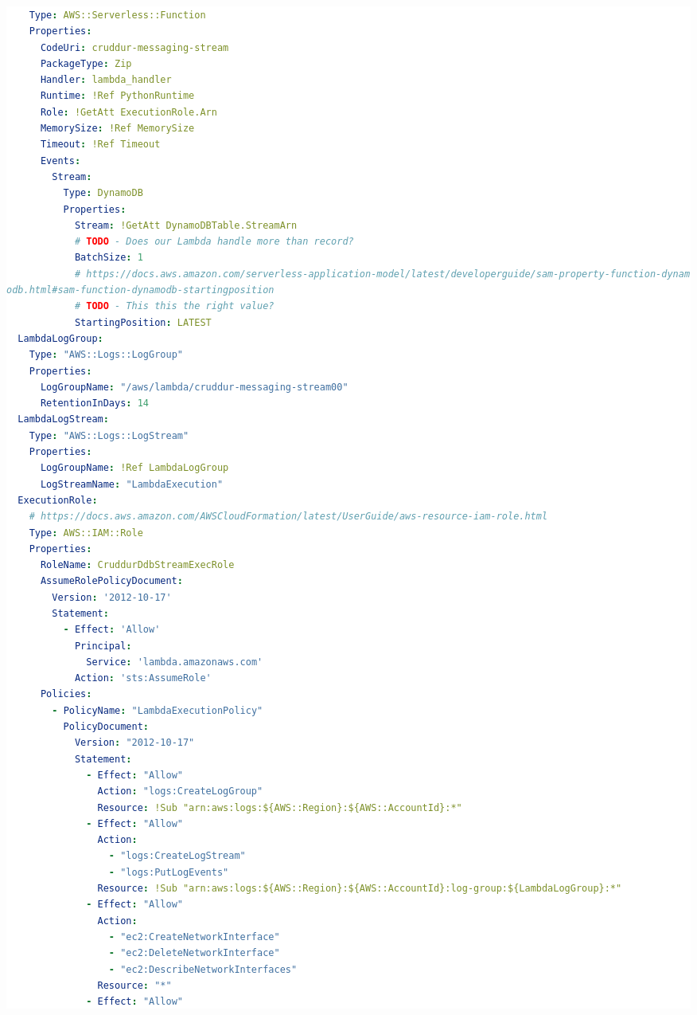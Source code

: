 ```yaml
    Type: AWS::Serverless::Function
    Properties:
      CodeUri: cruddur-messaging-stream
      PackageType: Zip
      Handler: lambda_handler
      Runtime: !Ref PythonRuntime
      Role: !GetAtt ExecutionRole.Arn
      MemorySize: !Ref MemorySize
      Timeout: !Ref Timeout
      Events:
        Stream:
          Type: DynamoDB
          Properties:
            Stream: !GetAtt DynamoDBTable.StreamArn
            # TODO - Does our Lambda handle more than record?
            BatchSize: 1
            # https://docs.aws.amazon.com/serverless-application-model/latest/developerguide/sam-property-function-dynamodb.html#sam-function-dynamodb-startingposition
            # TODO - This this the right value?
            StartingPosition: LATEST
  LambdaLogGroup:
    Type: "AWS::Logs::LogGroup"
    Properties:
      LogGroupName: "/aws/lambda/cruddur-messaging-stream00"
      RetentionInDays: 14
  LambdaLogStream:
    Type: "AWS::Logs::LogStream"
    Properties:
      LogGroupName: !Ref LambdaLogGroup
      LogStreamName: "LambdaExecution"
  ExecutionRole:
    # https://docs.aws.amazon.com/AWSCloudFormation/latest/UserGuide/aws-resource-iam-role.html
    Type: AWS::IAM::Role
    Properties:
      RoleName: CruddurDdbStreamExecRole
      AssumeRolePolicyDocument:
        Version: '2012-10-17'
        Statement:
          - Effect: 'Allow'
            Principal:
              Service: 'lambda.amazonaws.com'
            Action: 'sts:AssumeRole'
      Policies:
        - PolicyName: "LambdaExecutionPolicy"
          PolicyDocument:
            Version: "2012-10-17"
            Statement:
              - Effect: "Allow"
                Action: "logs:CreateLogGroup"
                Resource: !Sub "arn:aws:logs:${AWS::Region}:${AWS::AccountId}:*"
              - Effect: "Allow"
                Action:
                  - "logs:CreateLogStream"
                  - "logs:PutLogEvents"
                Resource: !Sub "arn:aws:logs:${AWS::Region}:${AWS::AccountId}:log-group:${LambdaLogGroup}:*"
              - Effect: "Allow"
                Action:
                  - "ec2:CreateNetworkInterface"
                  - "ec2:DeleteNetworkInterface"
                  - "ec2:DescribeNetworkInterfaces"
                Resource: "*"
              - Effect: "Allow"
```